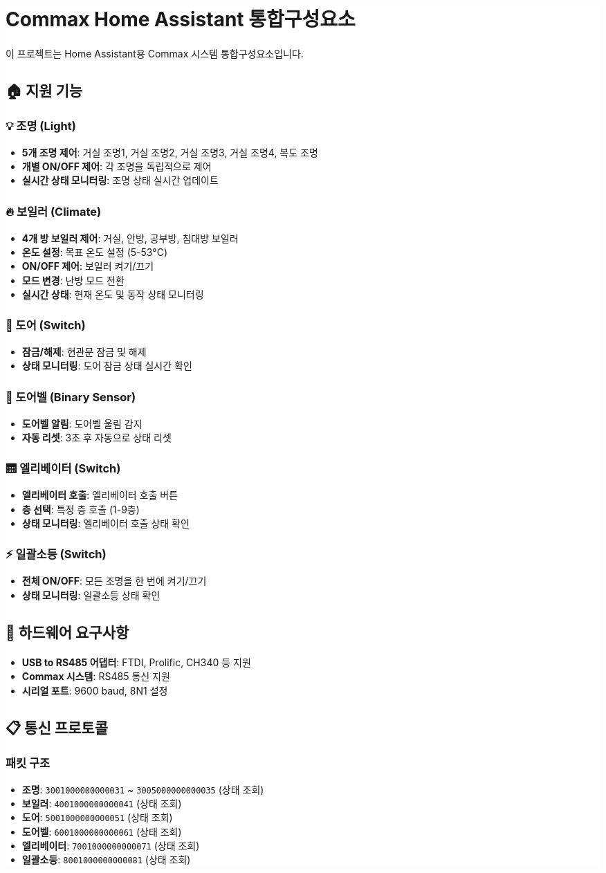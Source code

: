 # Commax Home Assistant 통합구성요소

이 프로젝트는 Home Assistant용 Commax 시스템 통합구성요소입니다.

## 🏠 지원 기능

### 💡 조명 (Light)
- **5개 조명 제어**: 거실 조명1, 거실 조명2, 거실 조명3, 거실 조명4, 복도 조명
- **개별 ON/OFF 제어**: 각 조명을 독립적으로 제어
- **실시간 상태 모니터링**: 조명 상태 실시간 업데이트

### 🔥 보일러 (Climate)
- **4개 방 보일러 제어**: 거실, 안방, 공부방, 침대방 보일러
- **온도 설정**: 목표 온도 설정 (5-53°C)
- **ON/OFF 제어**: 보일러 켜기/끄기
- **모드 변경**: 난방 모드 전환
- **실시간 상태**: 현재 온도 및 동작 상태 모니터링

### 🚪 도어 (Switch)
- **잠금/해제**: 현관문 잠금 및 해제
- **상태 모니터링**: 도어 잠금 상태 실시간 확인

### 🔔 도어벨 (Binary Sensor)
- **도어벨 알림**: 도어벨 울림 감지
- **자동 리셋**: 3초 후 자동으로 상태 리셋

### 🛗 엘리베이터 (Switch)
- **엘리베이터 호출**: 엘리베이터 호출 버튼
- **층 선택**: 특정 층 호출 (1-9층)
- **상태 모니터링**: 엘리베이터 호출 상태 확인

### ⚡ 일괄소등 (Switch)
- **전체 ON/OFF**: 모든 조명을 한 번에 켜기/끄기
- **상태 모니터링**: 일괄소등 상태 확인

## 🔧 하드웨어 요구사항

- **USB to RS485 어댑터**: FTDI, Prolific, CH340 등 지원
- **Commax 시스템**: RS485 통신 지원
- **시리얼 포트**: 9600 baud, 8N1 설정

## 📋 통신 프로토콜

### 패킷 구조
- **조명**: `3001000000000031` ~ `3005000000000035` (상태 조회)
- **보일러**: `4001000000000041` (상태 조회)
- **도어**: `5001000000000051` (상태 조회)
- **도어벨**: `6001000000000061` (상태 조회)
- **엘리베이터**: `7001000000000071` (상태 조회)
- **일괄소등**: `8001000000000081` (상태 조회)
